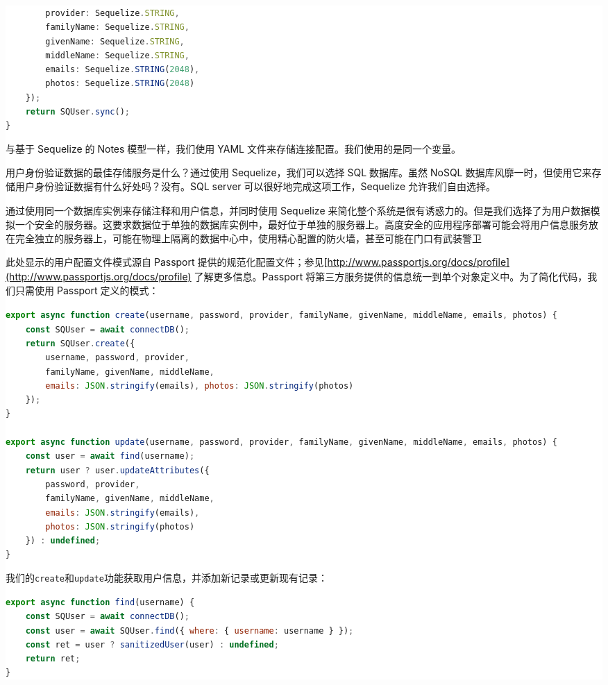 ```js
        provider: Sequelize.STRING,
        familyName: Sequelize.STRING,
        givenName: Sequelize.STRING,
        middleName: Sequelize.STRING,
        emails: Sequelize.STRING(2048),
        photos: Sequelize.STRING(2048)
    });
    return SQUser.sync();
}
```

与基于 Sequelize 的 Notes 模型一样，我们使用 YAML 文件来存储连接配置。我们使用的是同一个变量。

用户身份验证数据的最佳存储服务是什么？通过使用 Sequelize，我们可以选择 SQL 数据库。虽然 NoSQL 数据库风靡一时，但使用它来存储用户身份验证数据有什么好处吗？没有。SQL server 可以很好地完成这项工作，Sequelize 允许我们自由选择。

通过使用同一个数据库实例来存储注释和用户信息，并同时使用 Sequelize 来简化整个系统是很有诱惑力的。但是我们选择了为用户数据模拟一个安全的服务器。这要求数据位于单独的数据库实例中，最好位于单独的服务器上。高度安全的应用程序部署可能会将用户信息服务放在完全独立的服务器上，可能在物理上隔离的数据中心中，使用精心配置的防火墙，甚至可能在门口有武装警卫

此处显示的用户配置文件模式源自 Passport 提供的规范化配置文件；参见[http://www.passportjs.org/docs/profile](http://www.passportjs.org/docs/profile) 了解更多信息。Passport 将第三方服务提供的信息统一到单个对象定义中。为了简化代码，我们只需使用 Passport 定义的模式：

```js
export async function create(username, password, provider, familyName, givenName, middleName, emails, photos) {
    const SQUser = await connectDB();
    return SQUser.create({
        username, password, provider,
        familyName, givenName, middleName,
        emails: JSON.stringify(emails), photos: JSON.stringify(photos)
    });
}

export async function update(username, password, provider, familyName, givenName, middleName, emails, photos) {
    const user = await find(username);
    return user ? user.updateAttributes({
        password, provider,
        familyName, givenName, middleName,
        emails: JSON.stringify(emails),
        photos: JSON.stringify(photos)
    }) : undefined;
}
```

我们的`create`和`update`功能获取用户信息，并添加新记录或更新现有记录：

```js
export async function find(username) {
    const SQUser = await connectDB();
    const user = await SQUser.find({ where: { username: username } });
    const ret = user ? sanitizedUser(user) : undefined;
    return ret;
}
```
